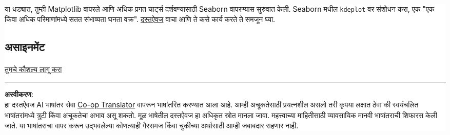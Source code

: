 या धड्यात, तुम्ही Matplotlib वापरले आणि अधिक प्रगत चार्ट्स दर्शवण्यासाठी Seaborn वापरण्यास सुरुवात केली. Seaborn मधील `kdeplot` वर संशोधन करा, एक "एक किंवा अधिक परिमाणांमध्ये सतत संभाव्यता घनता वक्र". [दस्तऐवज](https://seaborn.pydata.org/generated/seaborn.kdeplot.html) वाचा आणि ते कसे कार्य करते ते समजून घ्या.

## असाइनमेंट

[तुमचे कौशल्य लागू करा](assignment.md)

---

**अस्वीकरण**:  
हा दस्तऐवज AI भाषांतर सेवा [Co-op Translator](https://github.com/Azure/co-op-translator) वापरून भाषांतरित करण्यात आला आहे. आम्ही अचूकतेसाठी प्रयत्नशील असलो तरी कृपया लक्षात ठेवा की स्वयंचलित भाषांतरांमध्ये त्रुटी किंवा अचूकतेचा अभाव असू शकतो. मूळ भाषेतील दस्तऐवज हा अधिकृत स्रोत मानला जावा. महत्त्वाच्या माहितीसाठी व्यावसायिक मानवी भाषांतराची शिफारस केली जाते. या भाषांतराचा वापर करून उद्भवलेल्या कोणत्याही गैरसमज किंवा चुकीच्या अर्थासाठी आम्ही जबाबदार राहणार नाही.